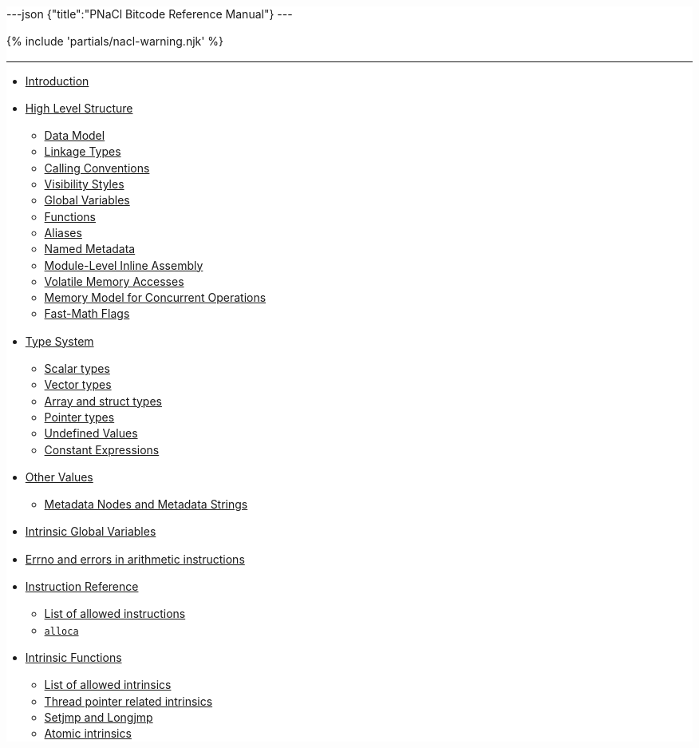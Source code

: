 ---json {"title":"PNaCl Bitcode Reference Manual"} ---

{% include 'partials/nacl-warning.njk' %}

------------------------------------------------------------------------

-   <a href="#introduction" id="id1" class="reference internal">Introduction</a>
-   <a href="#high-level-structure" id="id2" class="reference internal">High Level Structure</a>

    -   <a href="#data-model" id="id3" class="reference internal">Data Model</a>
    -   <a href="#linkage-types" id="id4" class="reference internal">Linkage Types</a>
    -   <a href="#calling-conventions" id="id5" class="reference internal">Calling Conventions</a>
    -   <a href="#visibility-styles" id="id6" class="reference internal">Visibility Styles</a>
    -   <a href="#global-variables" id="id7" class="reference internal">Global Variables</a>
    -   <a href="#functions" id="id8" class="reference internal">Functions</a>
    -   <a href="#aliases" id="id9" class="reference internal">Aliases</a>
    -   <a href="#named-metadata" id="id10" class="reference internal">Named Metadata</a>
    -   <a href="#module-level-inline-assembly" id="id11" class="reference internal">Module-Level Inline Assembly</a>
    -   <a href="#volatile-memory-accesses" id="id12" class="reference internal">Volatile Memory Accesses</a>
    -   <a href="#memory-model-for-concurrent-operations" id="id13" class="reference internal">Memory Model for Concurrent Operations</a>
    -   <a href="#fast-math-flags" id="id14" class="reference internal">Fast-Math Flags</a>

-   <a href="#type-system" id="id15" class="reference internal">Type System</a>

    -   <a href="#scalar-types" id="id16" class="reference internal">Scalar types</a>
    -   <a href="#vector-types" id="id17" class="reference internal">Vector types</a>
    -   <a href="#array-and-struct-types" id="id18" class="reference internal">Array and struct types</a>
    -   <a href="#pointer-types" id="id19" class="reference internal">Pointer types</a>
    -   <a href="#undefined-values" id="id20" class="reference internal">Undefined Values</a>
    -   <a href="#constant-expressions" id="id21" class="reference internal">Constant Expressions</a>

-   <a href="#other-values" id="id22" class="reference internal">Other Values</a>

    -   <a href="#metadata-nodes-and-metadata-strings" id="id23" class="reference internal">Metadata Nodes and Metadata Strings</a>

-   <a href="#intrinsic-global-variables" id="id24" class="reference internal">Intrinsic Global Variables</a>
-   <a href="#errno-and-errors-in-arithmetic-instructions" id="id25" class="reference internal">Errno and errors in arithmetic instructions</a>
-   <a href="#instruction-reference" id="id26" class="reference internal">Instruction Reference</a>

    -   <a href="#list-of-allowed-instructions" id="id27" class="reference internal">List of allowed instructions</a>
    -   <a href="#alloca" id="id28" class="reference internal"><code>alloca</code></a>

-   <a href="#intrinsic-functions" id="id29" class="reference internal">Intrinsic Functions</a>

    -   <a href="#list-of-allowed-intrinsics" id="id30" class="reference internal">List of allowed intrinsics</a>
    -   <a href="#thread-pointer-related-intrinsics" id="id31" class="reference internal">Thread pointer related intrinsics</a>
    -   <a href="#setjmp-and-longjmp" id="id32" class="reference internal">Setjmp and Longjmp</a>
    -   <a href="#atomic-intrinsics" id="id33" class="reference internal">Atomic intrinsics</a>
